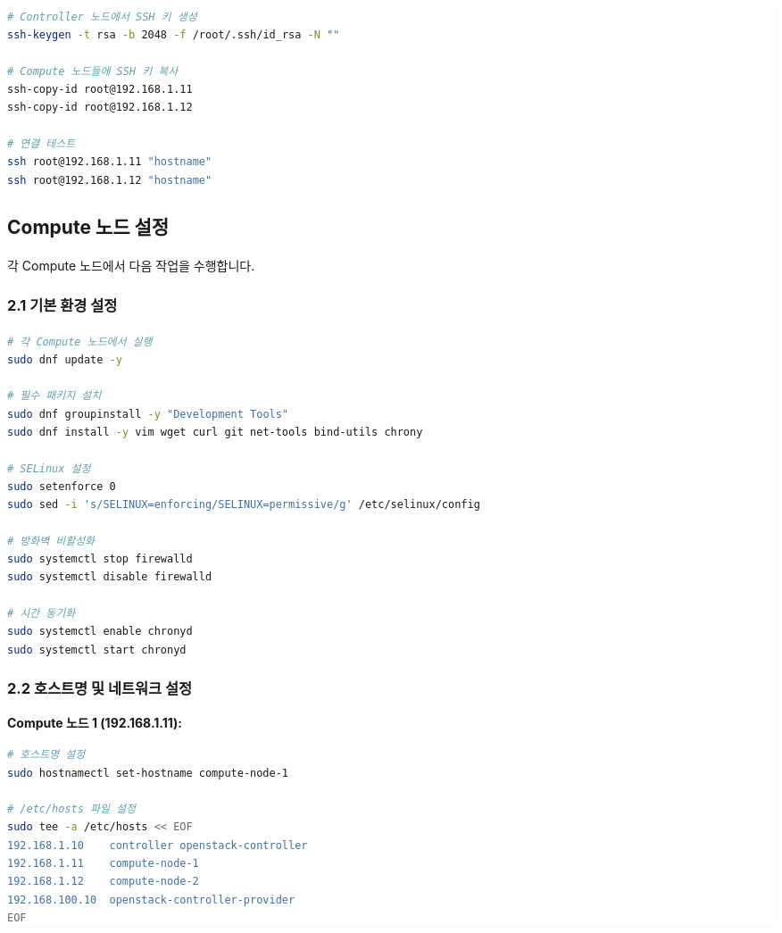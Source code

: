 ```bash
# Controller 노드에서 SSH 키 생성
ssh-keygen -t rsa -b 2048 -f /root/.ssh/id_rsa -N ""

# Compute 노드들에 SSH 키 복사
ssh-copy-id root@192.168.1.11
ssh-copy-id root@192.168.1.12

# 연결 테스트
ssh root@192.168.1.11 "hostname"
ssh root@192.168.1.12 "hostname"
```

## Compute 노드 설정

각 Compute 노드에서 다음 작업을 수행합니다.

### 2.1 기본 환경 설정

```bash
# 각 Compute 노드에서 실행
sudo dnf update -y

# 필수 패키지 설치
sudo dnf groupinstall -y "Development Tools"
sudo dnf install -y vim wget curl git net-tools bind-utils chrony

# SELinux 설정
sudo setenforce 0
sudo sed -i 's/SELINUX=enforcing/SELINUX=permissive/g' /etc/selinux/config

# 방화벽 비활성화
sudo systemctl stop firewalld
sudo systemctl disable firewalld

# 시간 동기화
sudo systemctl enable chronyd
sudo systemctl start chronyd
```

### 2.2 호스트명 및 네트워크 설정

**Compute 노드 1 (192.168.1.11):**
```bash
# 호스트명 설정
sudo hostnamectl set-hostname compute-node-1

# /etc/hosts 파일 설정
sudo tee -a /etc/hosts << EOF
192.168.1.10    controller openstack-controller
192.168.1.11    compute-node-1
192.168.1.12    compute-node-2
192.168.100.10  openstack-controller-provider
EOF
```
